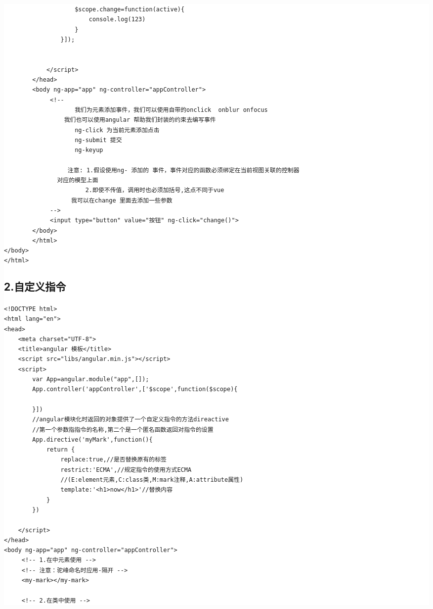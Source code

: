 ```vue
                    $scope.change=function(active){
                        console.log(123)
                    }
                }]);
        
        
            </script>
        </head>
        <body ng-app="app" ng-controller="appController">
             <!--
                    我们为元素添加事件，我们可以使用自带的onclick  onblur onfocus
                 我们也可以使用angular 帮助我们封装的约束去编写事件
                    ng-click 为当前元素添加点击
                    ng-submit 提交
                    ng-keyup
                  
                  注意: 1.假设使用ng- 添加的 事件，事件对应的函数必须绑定在当前视图关联的控制器
               对应的模型上面
                       2.即使不传值，调用时也必须加括号,这点不同于vue
                   我可以在change 里面去添加一些参数
             -->
             <input type="button" value="按钮" ng-click="change()">
        </body>
        </html>
</body>
</html>
```





## 2.自定义指令

```vue
<!DOCTYPE html>
<html lang="en">
<head>
    <meta charset="UTF-8">
    <title>angular 模板</title>
    <script src="libs/angular.min.js"></script>
    <script>
        var App=angular.module("app",[]);
        App.controller('appController',['$scope',function($scope){

        }])
        //angular模块化时返回的对象提供了一个自定义指令的方法direactive
        //第一个参数指指令的名称,第二个是一个匿名函数返回对指令的设置
        App.directive('myMark',function(){
            return {
                replace:true,//是否替换原有的标签
                restrict:'ECMA',//规定指令的使用方式ECMA
                //(E:element元素,C:class类,M:mark注释,A:attribute属性)
                template:'<h1>now</h1>'//替换内容
            }
        })
        
    </script>
</head>
<body ng-app="app" ng-controller="appController">
     <!-- 1.在中元素使用 -->
     <!-- 注意：驼峰命名时应用-隔开 -->
     <my-mark></my-mark>

     <!-- 2.在类中使用 -->
```